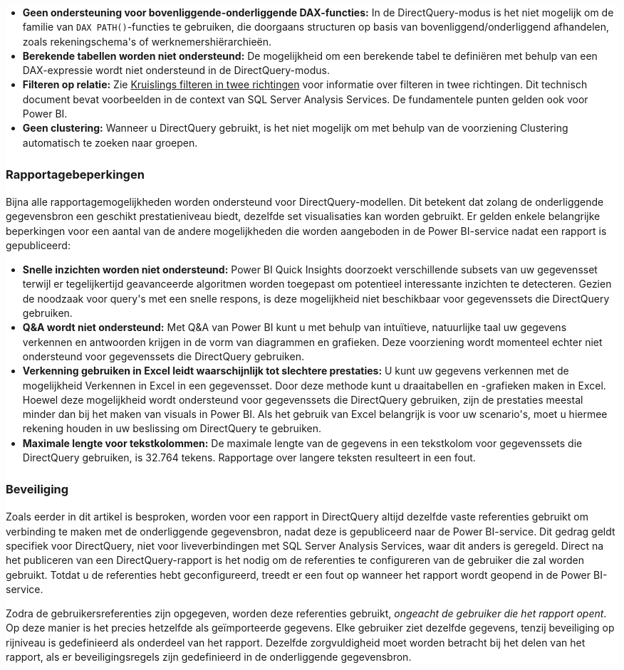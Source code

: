 * **Geen ondersteuning voor bovenliggende-onderliggende DAX-functies:** In de DirectQuery-modus is het niet mogelijk om de familie van `DAX PATH()`-functies te gebruiken, die doorgaans structuren op basis van bovenliggend/onderliggend afhandelen, zoals rekeningschema's of werknemershiërarchieën.
* **Berekende tabellen worden niet ondersteund:** De mogelijkheid om een berekende tabel te definiëren met behulp van een DAX-expressie wordt niet ondersteund in de DirectQuery-modus.
* **Filteren op relatie:** Zie [Kruislings filteren in twee richtingen](https://download.microsoft.com/download/2/7/8/2782DF95-3E0D-40CD-BFC8-749A2882E109/Bidirectional%20cross-filtering%20in%20Analysis%20Services%202016%20and%20Power%20BI.docx) voor informatie over filteren in twee richtingen. Dit technisch document bevat voorbeelden in de context van SQL Server Analysis Services. De fundamentele punten gelden ook voor Power BI.
* **Geen clustering:** Wanneer u DirectQuery gebruikt, is het niet mogelijk om met behulp van de voorziening Clustering automatisch te zoeken naar groepen.

### <a name="reporting-limitations"></a>Rapportagebeperkingen

Bijna alle rapportagemogelijkheden worden ondersteund voor DirectQuery-modellen. Dit betekent dat zolang de onderliggende gegevensbron een geschikt prestatieniveau biedt, dezelfde set visualisaties kan worden gebruikt. Er gelden enkele belangrijke beperkingen voor een aantal van de andere mogelijkheden die worden aangeboden in de Power BI-service nadat een rapport is gepubliceerd:

* **Snelle inzichten worden niet ondersteund:** Power BI Quick Insights doorzoekt verschillende subsets van uw gegevensset terwijl er tegelijkertijd geavanceerde algoritmen worden toegepast om potentieel interessante inzichten te detecteren. Gezien de noodzaak voor query's met een snelle respons, is deze mogelijkheid niet beschikbaar voor gegevenssets die DirectQuery gebruiken.
* **Q&A wordt niet ondersteund:** Met Q&A van Power BI kunt u met behulp van intuïtieve, natuurlijke taal uw gegevens verkennen en antwoorden krijgen in de vorm van diagrammen en grafieken. Deze voorziening wordt momenteel echter niet ondersteund voor gegevenssets die DirectQuery gebruiken.
* **Verkenning gebruiken in Excel leidt waarschijnlijk tot slechtere prestaties:** U kunt uw gegevens verkennen met de mogelijkheid Verkennen in Excel in een gegevensset. Door deze methode kunt u draaitabellen en -grafieken maken in Excel. Hoewel deze mogelijkheid wordt ondersteund voor gegevenssets die DirectQuery gebruiken, zijn de prestaties meestal minder dan bij het maken van visuals in Power BI. Als het gebruik van Excel belangrijk is voor uw scenario's, moet u hiermee rekening houden in uw beslissing om DirectQuery te gebruiken.
* **Maximale lengte voor tekstkolommen:** De maximale lengte van de gegevens in een tekstkolom voor gegevenssets die DirectQuery gebruiken, is 32.764 tekens. Rapportage over langere teksten resulteert in een fout.

### <a name="security"></a>Beveiliging

Zoals eerder in dit artikel is besproken, worden voor een rapport in DirectQuery altijd dezelfde vaste referenties gebruikt om verbinding te maken met de onderliggende gegevensbron, nadat deze is gepubliceerd naar de Power BI-service. Dit gedrag geldt specifiek voor DirectQuery, niet voor liveverbindingen met SQL Server Analysis Services, waar dit anders is geregeld. Direct na het publiceren van een DirectQuery-rapport is het nodig om de referenties te configureren van de gebruiker die zal worden gebruikt. Totdat u de referenties hebt geconfigureerd, treedt er een fout op wanneer het rapport wordt geopend in de Power BI-service.

Zodra de gebruikersreferenties zijn opgegeven, worden deze referenties gebruikt, *ongeacht de gebruiker die het rapport opent*. Op deze manier is het precies hetzelfde als geïmporteerde gegevens. Elke gebruiker ziet dezelfde gegevens, tenzij beveiliging op rijniveau is gedefinieerd als onderdeel van het rapport. Dezelfde zorgvuldigheid moet worden betracht bij het delen van het rapport, als er beveiligingsregels zijn gedefinieerd in de onderliggende gegevensbron.
